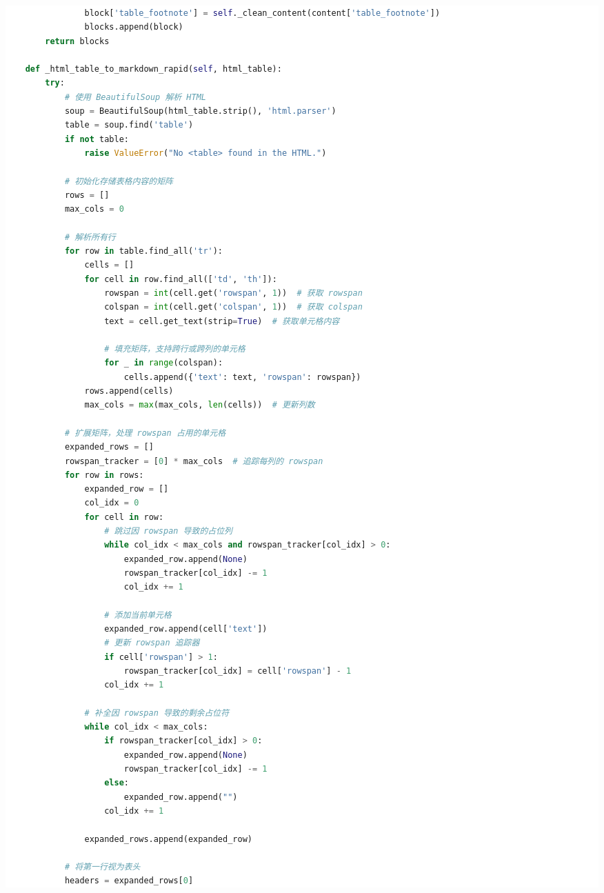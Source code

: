 ```python
                block['table_footnote'] = self._clean_content(content['table_footnote'])
                blocks.append(block)
        return blocks
    
    def _html_table_to_markdown_rapid(self, html_table):
        try:
            # 使用 BeautifulSoup 解析 HTML
            soup = BeautifulSoup(html_table.strip(), 'html.parser')
            table = soup.find('table')
            if not table:
                raise ValueError("No <table> found in the HTML.")
            
            # 初始化存储表格内容的矩阵
            rows = []
            max_cols = 0
            
            # 解析所有行
            for row in table.find_all('tr'):
                cells = []
                for cell in row.find_all(['td', 'th']):
                    rowspan = int(cell.get('rowspan', 1))  # 获取 rowspan
                    colspan = int(cell.get('colspan', 1))  # 获取 colspan
                    text = cell.get_text(strip=True)  # 获取单元格内容
                    
                    # 填充矩阵，支持跨行或跨列的单元格
                    for _ in range(colspan):
                        cells.append({'text': text, 'rowspan': rowspan})
                rows.append(cells)
                max_cols = max(max_cols, len(cells))  # 更新列数
            
            # 扩展矩阵，处理 rowspan 占用的单元格
            expanded_rows = []
            rowspan_tracker = [0] * max_cols  # 追踪每列的 rowspan
            for row in rows:
                expanded_row = []
                col_idx = 0
                for cell in row:
                    # 跳过因 rowspan 导致的占位列
                    while col_idx < max_cols and rowspan_tracker[col_idx] > 0:
                        expanded_row.append(None)
                        rowspan_tracker[col_idx] -= 1
                        col_idx += 1
                    
                    # 添加当前单元格
                    expanded_row.append(cell['text'])
                    # 更新 rowspan 追踪器
                    if cell['rowspan'] > 1:
                        rowspan_tracker[col_idx] = cell['rowspan'] - 1
                    col_idx += 1
                
                # 补全因 rowspan 导致的剩余占位符
                while col_idx < max_cols:
                    if rowspan_tracker[col_idx] > 0:
                        expanded_row.append(None)
                        rowspan_tracker[col_idx] -= 1
                    else:
                        expanded_row.append("")
                    col_idx += 1
                
                expanded_rows.append(expanded_row)
            
            # 将第一行视为表头
            headers = expanded_rows[0]
```